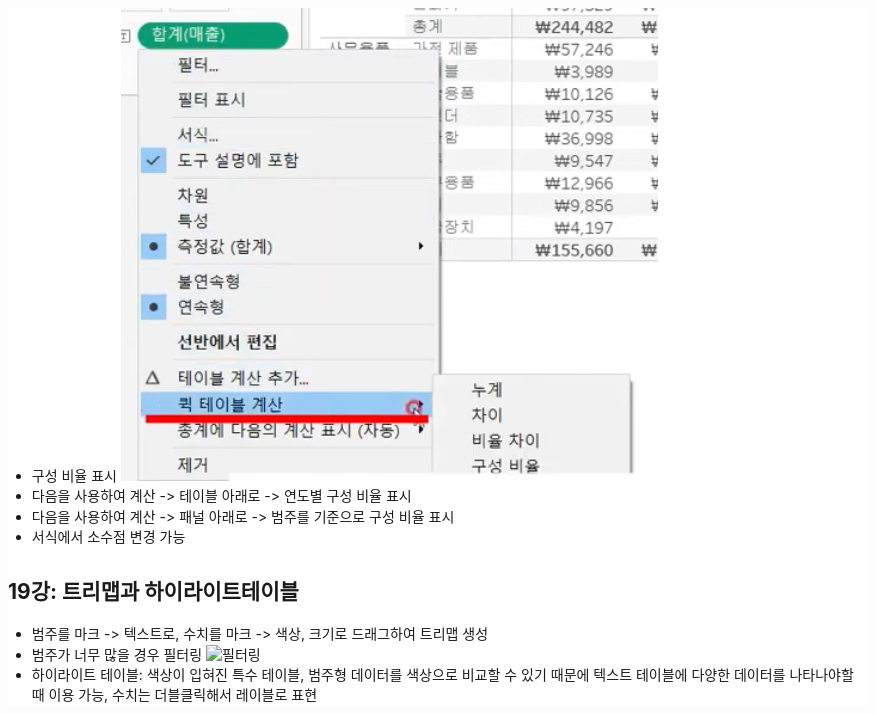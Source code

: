 - 구성 비율 표시
![구성비율](./images/study2/IMG_D810BEBDEA13-1.jpeg)
- 다음을 사용하여 계산 -> 테이블 아래로 -> 연도별 구성 비율 표시
- 다음을 사용하여 계산 -> 패널 아래로 -> 범주를 기준으로 구성 비율 표시
- 서식에서 소수점 변경 가능


## 19강: 트리맵과 하이라이트테이블
- 범주를 마크 -> 텍스트로, 수치를 마크 -> 색상, 크기로 드래그하여 트리맵 생성
- 범주가 너무 많을 경우 필터링
![필터링](./images/study2/스크린샷,%202024-09-22%20오후%206.53.54.jpeg)
- 하이라이트 테이블: 색상이 입혀진 특수 테이블, 범주형 데이터를 색상으로 비교할 수 있기 때문에 텍스트 테이블에 다양한 데이터를 나타나야할 때 이용 가능, 수치는 더블클릭해서 레이블로 표현